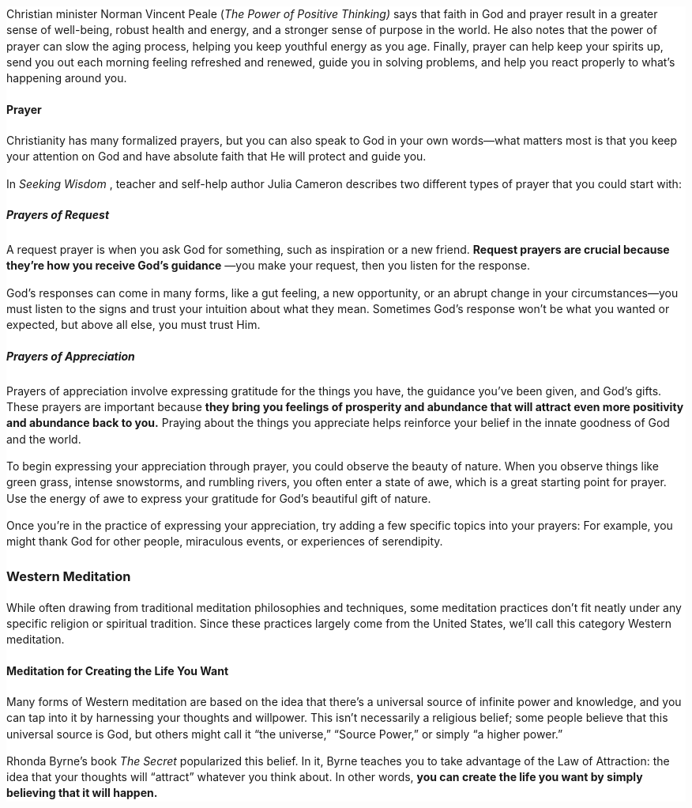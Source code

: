 Christian minister Norman Vincent Peale (_The Power of Positive Thinking)_ says that faith in God and prayer result in a greater sense of well-being, robust health and energy, and a stronger sense of purpose in the world. He also notes that the power of prayer can slow the aging process, helping you keep youthful energy as you age. Finally, prayer can help keep your spirits up, send you out each morning feeling refreshed and renewed, guide you in solving problems, and help you react properly to what’s happening around you.

#### Prayer

Christianity has many formalized prayers, but you can also speak to God in your own words—what matters most is that you keep your attention on God and have absolute faith that He will protect and guide you.

In _Seeking Wisdom_ , teacher and self-help author Julia Cameron describes two different types of prayer that you could start with:

##### Prayers of Request

A request prayer is when you ask God for something, such as inspiration or a new friend. **Request prayers are crucial because they’re how you receive God’s guidance** —you make your request, then you listen for the response.

God’s responses can come in many forms, like a gut feeling, a new opportunity, or an abrupt change in your circumstances—you must listen to the signs and trust your intuition about what they mean. Sometimes God’s response won’t be what you wanted or expected, but above all else, you must trust Him.

##### Prayers of Appreciation

Prayers of appreciation involve expressing gratitude for the things you have, the guidance you’ve been given, and God’s gifts. These prayers are important because **they bring you feelings of prosperity and abundance that will attract even more positivity and abundance back to you.** Praying about the things you appreciate helps reinforce your belief in the innate goodness of God and the world.

To begin expressing your appreciation through prayer, you could observe the beauty of nature. When you observe things like green grass, intense snowstorms, and rumbling rivers, you often enter a state of awe, which is a great starting point for prayer. Use the energy of awe to express your gratitude for God’s beautiful gift of nature.

Once you’re in the practice of expressing your appreciation, try adding a few specific topics into your prayers: For example, you might thank God for other people, miraculous events, or experiences of serendipity.

### Western Meditation

While often drawing from traditional meditation philosophies and techniques, some meditation practices don’t fit neatly under any specific religion or spiritual tradition. Since these practices largely come from the United States, we’ll call this category Western meditation.

#### Meditation for Creating the Life You Want

Many forms of Western meditation are based on the idea that there’s a universal source of infinite power and knowledge, and you can tap into it by harnessing your thoughts and willpower. This isn’t necessarily a religious belief; some people believe that this universal source is God, but others might call it “the universe,” “Source Power,” or simply “a higher power.”

Rhonda Byrne’s book _The Secret_ popularized this belief. In it, Byrne teaches you to take advantage of the Law of Attraction: the idea that your thoughts will “attract” whatever you think about. In other words, **you can create the life you want by simply believing that it will happen.**

